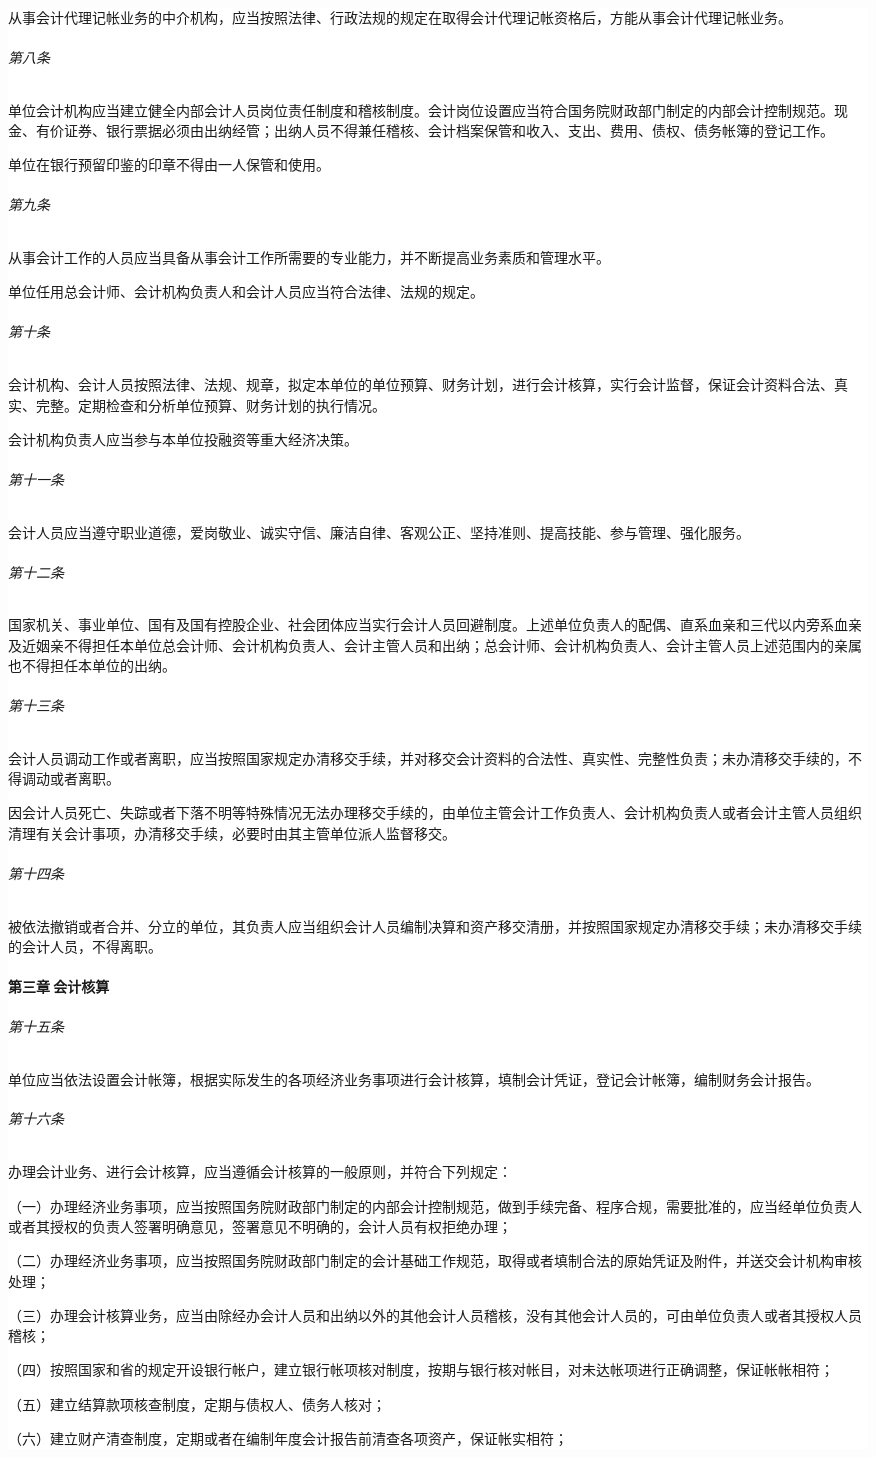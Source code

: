 从事会计代理记帐业务的中介机构，应当按照法律、行政法规的规定在取得会计代理记帐资格后，方能从事会计代理记帐业务。

###### 第八条

单位会计机构应当建立健全内部会计人员岗位责任制度和稽核制度。会计岗位设置应当符合国务院财政部门制定的内部会计控制规范。现金、有价证券、银行票据必须由出纳经管；出纳人员不得兼任稽核、会计档案保管和收入、支出、费用、债权、债务帐簿的登记工作。

单位在银行预留印鉴的印章不得由一人保管和使用。

###### 第九条

从事会计工作的人员应当具备从事会计工作所需要的专业能力，并不断提高业务素质和管理水平。

单位任用总会计师、会计机构负责人和会计人员应当符合法律、法规的规定。

###### 第十条

会计机构、会计人员按照法律、法规、规章，拟定本单位的单位预算、财务计划，进行会计核算，实行会计监督，保证会计资料合法、真实、完整。定期检查和分析单位预算、财务计划的执行情况。

会计机构负责人应当参与本单位投融资等重大经济决策。

###### 第十一条

会计人员应当遵守职业道德，爱岗敬业、诚实守信、廉洁自律、客观公正、坚持准则、提高技能、参与管理、强化服务。

###### 第十二条

国家机关、事业单位、国有及国有控股企业、社会团体应当实行会计人员回避制度。上述单位负责人的配偶、直系血亲和三代以内旁系血亲及近姻亲不得担任本单位总会计师、会计机构负责人、会计主管人员和出纳；总会计师、会计机构负责人、会计主管人员上述范围内的亲属也不得担任本单位的出纳。

###### 第十三条

会计人员调动工作或者离职，应当按照国家规定办清移交手续，并对移交会计资料的合法性、真实性、完整性负责；未办清移交手续的，不得调动或者离职。

因会计人员死亡、失踪或者下落不明等特殊情况无法办理移交手续的，由单位主管会计工作负责人、会计机构负责人或者会计主管人员组织清理有关会计事项，办清移交手续，必要时由其主管单位派人监督移交。

###### 第十四条

被依法撤销或者合并、分立的单位，其负责人应当组织会计人员编制决算和资产移交清册，并按照国家规定办清移交手续；未办清移交手续的会计人员，不得离职。

#### 第三章 会计核算

###### 第十五条

单位应当依法设置会计帐簿，根据实际发生的各项经济业务事项进行会计核算，填制会计凭证，登记会计帐簿，编制财务会计报告。

###### 第十六条

办理会计业务、进行会计核算，应当遵循会计核算的一般原则，并符合下列规定：

（一）办理经济业务事项，应当按照国务院财政部门制定的内部会计控制规范，做到手续完备、程序合规，需要批准的，应当经单位负责人或者其授权的负责人签署明确意见，签署意见不明确的，会计人员有权拒绝办理；

（二）办理经济业务事项，应当按照国务院财政部门制定的会计基础工作规范，取得或者填制合法的原始凭证及附件，并送交会计机构审核处理；

（三）办理会计核算业务，应当由除经办会计人员和出纳以外的其他会计人员稽核，没有其他会计人员的，可由单位负责人或者其授权人员稽核；

（四）按照国家和省的规定开设银行帐户，建立银行帐项核对制度，按期与银行核对帐目，对未达帐项进行正确调整，保证帐帐相符；

（五）建立结算款项核查制度，定期与债权人、债务人核对；

（六）建立财产清查制度，定期或者在编制年度会计报告前清查各项资产，保证帐实相符；
